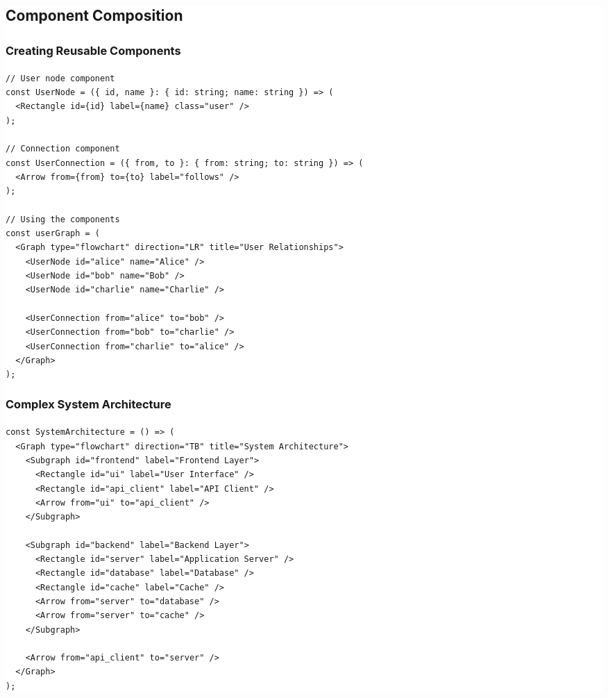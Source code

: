 ## Component Composition

### Creating Reusable Components
```tsx
// User node component
const UserNode = ({ id, name }: { id: string; name: string }) => (
  <Rectangle id={id} label={name} class="user" />
);

// Connection component
const UserConnection = ({ from, to }: { from: string; to: string }) => (
  <Arrow from={from} to={to} label="follows" />
);

// Using the components
const userGraph = (
  <Graph type="flowchart" direction="LR" title="User Relationships">
    <UserNode id="alice" name="Alice" />
    <UserNode id="bob" name="Bob" />
    <UserNode id="charlie" name="Charlie" />
    
    <UserConnection from="alice" to="bob" />
    <UserConnection from="bob" to="charlie" />
    <UserConnection from="charlie" to="alice" />
  </Graph>
);
```

### Complex System Architecture
```tsx
const SystemArchitecture = () => (
  <Graph type="flowchart" direction="TB" title="System Architecture">
    <Subgraph id="frontend" label="Frontend Layer">
      <Rectangle id="ui" label="User Interface" />
      <Rectangle id="api_client" label="API Client" />
      <Arrow from="ui" to="api_client" />
    </Subgraph>
    
    <Subgraph id="backend" label="Backend Layer">
      <Rectangle id="server" label="Application Server" />
      <Rectangle id="database" label="Database" />
      <Rectangle id="cache" label="Cache" />
      <Arrow from="server" to="database" />
      <Arrow from="server" to="cache" />
    </Subgraph>
    
    <Arrow from="api_client" to="server" />
  </Graph>
);
```

